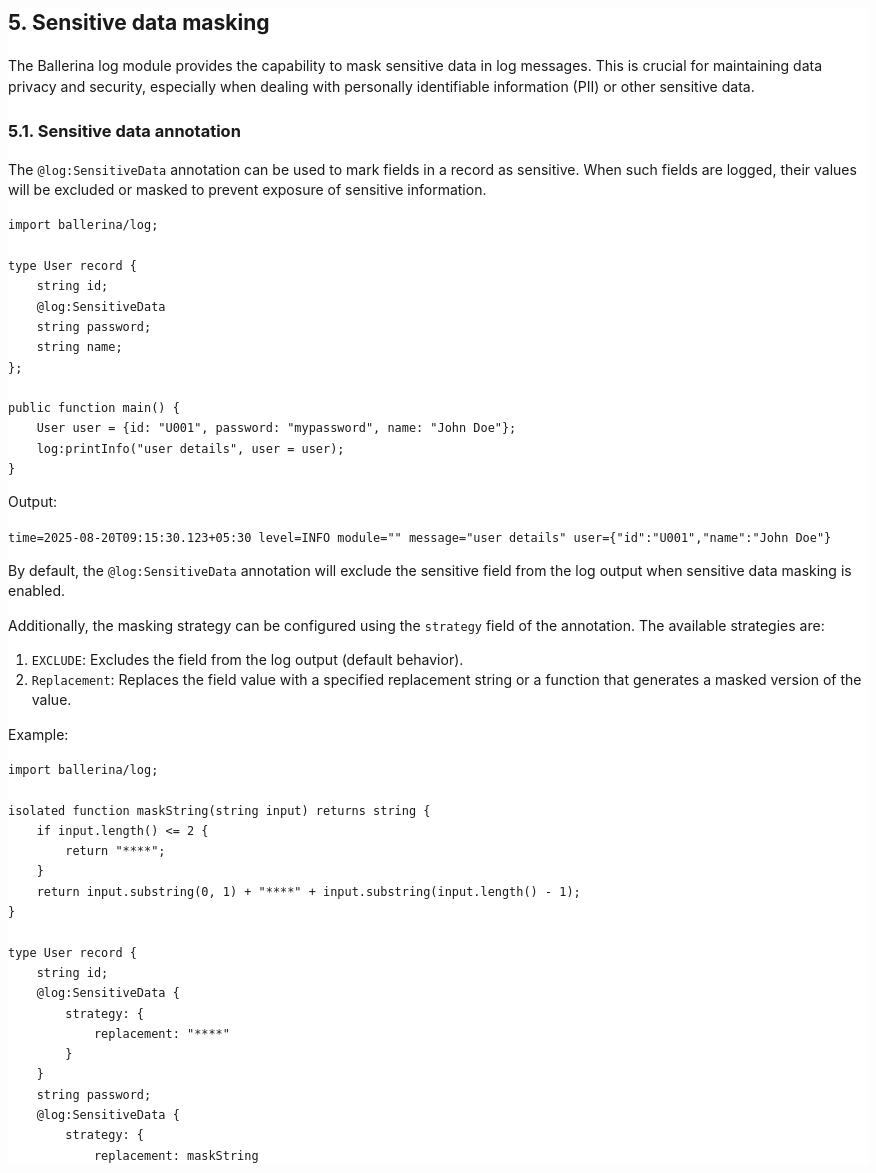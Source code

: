 ## 5. Sensitive data masking

The Ballerina log module provides the capability to mask sensitive data in log messages. This is crucial for maintaining data privacy and security, especially when dealing with personally identifiable information (PII) or other sensitive data.

### 5.1. Sensitive data annotation

The `@log:SensitiveData` annotation can be used to mark fields in a record as sensitive. When such fields are logged, their values will be excluded or masked to prevent exposure of sensitive information.

```ballerina
import ballerina/log;

type User record {
    string id;
    @log:SensitiveData
    string password;
    string name;
};

public function main() {
    User user = {id: "U001", password: "mypassword", name: "John Doe"};
    log:printInfo("user details", user = user);
}
```

Output:

```log
time=2025-08-20T09:15:30.123+05:30 level=INFO module="" message="user details" user={"id":"U001","name":"John Doe"}
```

By default, the `@log:SensitiveData` annotation will exclude the sensitive field from the log output when sensitive data masking is enabled.

Additionally, the masking strategy can be configured using the `strategy` field of the annotation. The available strategies are:
1. `EXCLUDE`: Excludes the field from the log output (default behavior).
2. `Replacement`: Replaces the field value with a specified replacement string or a function that generates a masked version of the value.

Example:

```ballerina
import ballerina/log;

isolated function maskString(string input) returns string {
    if input.length() <= 2 {
        return "****";
    }
    return input.substring(0, 1) + "****" + input.substring(input.length() - 1);
}

type User record {
    string id;
    @log:SensitiveData {
        strategy: {
            replacement: "****"
        }   
    }
    string password;
    @log:SensitiveData {
        strategy: {
            replacement: maskString
```